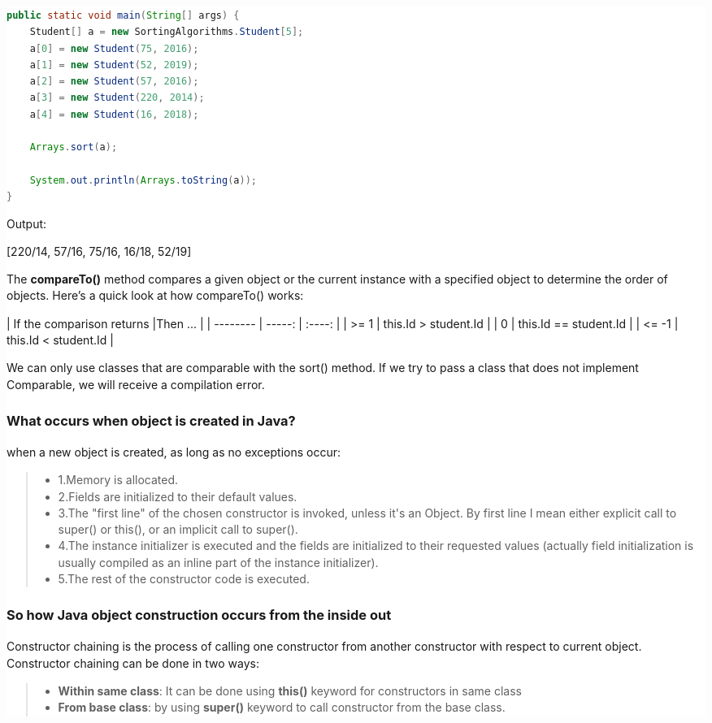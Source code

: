 ```Java
public static void main(String[] args) {
    Student[] a = new SortingAlgorithms.Student[5];
    a[0] = new Student(75, 2016);
    a[1] = new Student(52, 2019);
    a[2] = new Student(57, 2016);
    a[3] = new Student(220, 2014);
    a[4] = new Student(16, 2018);

    Arrays.sort(a);

    System.out.println(Arrays.toString(a));
}
```

Output:

[220/14, 57/16, 75/16, 16/18, 52/19]


The **compareTo()** method compares a given object or the current instance with a specified object to determine the order of objects.
Here’s a quick look at how compareTo() works:

| If the comparison returns   |Then ...  |
| --------   | -----:  | :----:  |
|  >= 1  |    this.Id > student.Id   |
| 0        |   this.Id == student.Id   |
| <= -1           |  this.Id < student.Id |

We can only use classes that are comparable with the sort() method. If we try to pass a class that does not implement Comparable, we will receive a compilation error.


### What occurs when object is created in Java?

when a new object is created, as long as no exceptions occur:

>* 1.Memory is allocated.
>* 2.Fields are initialized to their default values.
>* 3.The "first line" of the chosen constructor is invoked, unless it's an Object. By first line I mean either explicit call to super() or this(), or an implicit call to super().
>* 4.The instance initializer is executed and the fields are initialized to their requested values (actually field initialization is usually compiled as an inline part of the instance initializer).
>* 5.The rest of the constructor code is executed.

### So how Java object construction occurs from the inside out

Constructor chaining is the process of calling one constructor from another constructor with respect to current object.
Constructor chaining can be done in two ways:
>* **Within same class**: It can be done using **this()** keyword for constructors in same class
>* **From base class**: by using **super()** keyword to call constructor from the base class.
